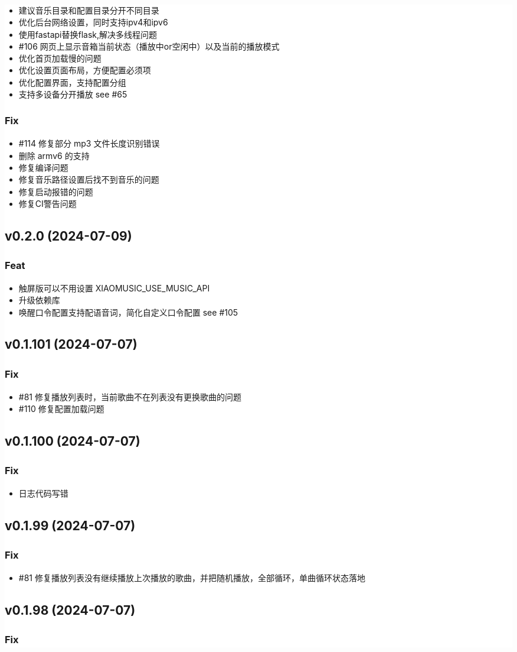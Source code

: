 - 建议音乐目录和配置目录分开不同目录
- 优化后台网络设置，同时支持ipv4和ipv6
- 使用fastapi替换flask,解决多线程问题
- #106 网页上显示音箱当前状态（播放中or空闲中）以及当前的播放模式
- 优化首页加载慢的问题
- 优化设置页面布局，方便配置必须项
- 优化配置界面，支持配置分组
- 支持多设备分开播放 see #65

### Fix

- #114 修复部分 mp3 文件长度识别错误
- 删除 armv6 的支持
- 修复编译问题
- 修复音乐路径设置后找不到音乐的问题
- 修复启动报错的问题
- 修复CI警告问题

## v0.2.0 (2024-07-09)

### Feat

- 触屏版可以不用设置 XIAOMUSIC_USE_MUSIC_API
- 升级依赖库
- 唤醒口令配置支持配语音词，简化自定义口令配置 see #105

## v0.1.101 (2024-07-07)

### Fix

- #81 修复播放列表时，当前歌曲不在列表没有更换歌曲的问题
- #110 修复配置加载问题

## v0.1.100 (2024-07-07)

### Fix

- 日志代码写错

## v0.1.99 (2024-07-07)

### Fix

- #81 修复播放列表没有继续播放上次播放的歌曲，并把随机播放，全部循环，单曲循环状态落地

## v0.1.98 (2024-07-07)

### Fix
